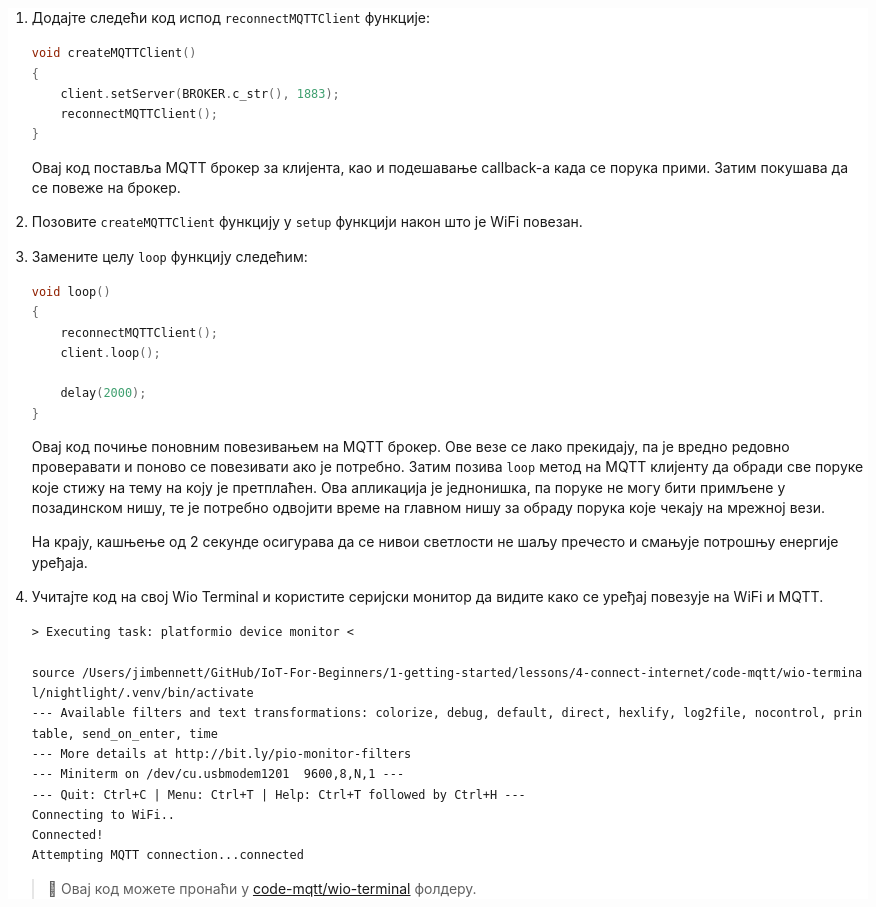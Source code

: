 1. Додајте следећи код испод `reconnectMQTTClient` функције:

    ```cpp
    void createMQTTClient()
    {
        client.setServer(BROKER.c_str(), 1883);
        reconnectMQTTClient();
    }
    ```

    Овај код поставља MQTT брокер за клијента, као и подешавање callback-а када се порука прими. Затим покушава да се повеже на брокер.

1. Позовите `createMQTTClient` функцију у `setup` функцији након што је WiFi повезан.

1. Замените целу `loop` функцију следећим:

    ```cpp
    void loop()
    {
        reconnectMQTTClient();
        client.loop();
    
        delay(2000);
    }
    ```

    Овај код почиње поновним повезивањем на MQTT брокер. Ове везе се лако прекидају, па је вредно редовно проверавати и поново се повезивати ако је потребно. Затим позива `loop` метод на MQTT клијенту да обради све поруке које стижу на тему на коју је претплаћен. Ова апликација је једнонишка, па поруке не могу бити примљене у позадинском нишу, те је потребно одвојити време на главном нишу за обраду порука које чекају на мрежној вези.

    На крају, кашњење од 2 секунде осигурава да се нивои светлости не шаљу пречесто и смањује потрошњу енергије уређаја.

1. Учитајте код на свој Wio Terminal и користите серијски монитор да видите како се уређај повезује на WiFi и MQTT.

    ```output
    > Executing task: platformio device monitor <
    
    source /Users/jimbennett/GitHub/IoT-For-Beginners/1-getting-started/lessons/4-connect-internet/code-mqtt/wio-terminal/nightlight/.venv/bin/activate
    --- Available filters and text transformations: colorize, debug, default, direct, hexlify, log2file, nocontrol, printable, send_on_enter, time
    --- More details at http://bit.ly/pio-monitor-filters
    --- Miniterm on /dev/cu.usbmodem1201  9600,8,N,1 ---
    --- Quit: Ctrl+C | Menu: Ctrl+T | Help: Ctrl+T followed by Ctrl+H ---
    Connecting to WiFi..
    Connected!
    Attempting MQTT connection...connected
    ```

> 💁 Овај код можете пронаћи у [code-mqtt/wio-terminal](../../../../../1-getting-started/lessons/4-connect-internet/code-mqtt/wio-terminal) фолдеру.
